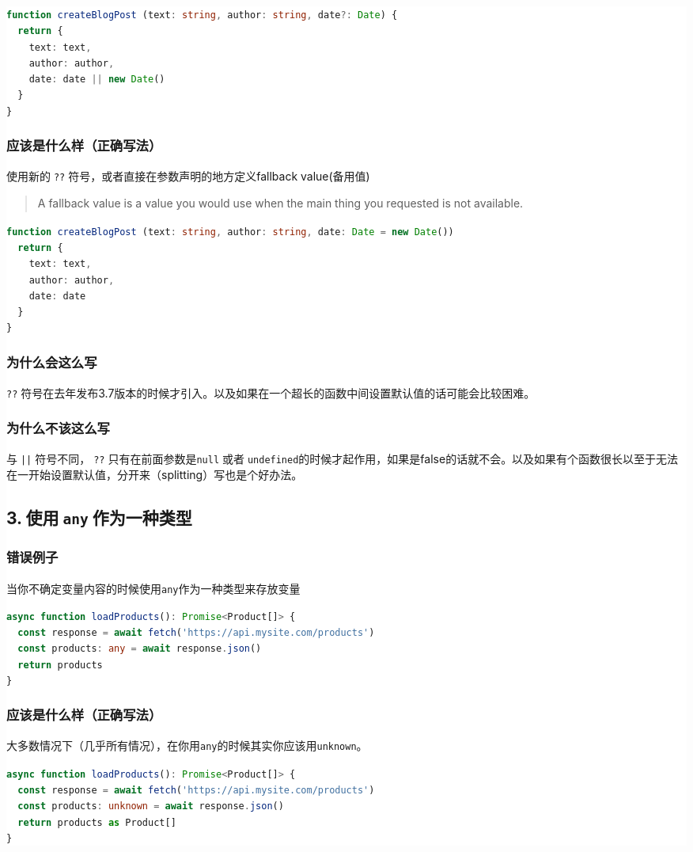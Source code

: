 ```typescript
function createBlogPost (text: string, author: string, date?: Date) {
  return {
    text: text,
    author: author,
    date: date || new Date()
  }
}
```
### 应该是什么样（正确写法）

使用新的 `??` 符号，或者直接在参数声明的地方定义fallback value(备用值)
> A fallback value is a value you would use when the main thing you requested is not available.

```typescript
function createBlogPost (text: string, author: string, date: Date = new Date())
  return {
    text: text,
    author: author,
    date: date
  }
}
```

### 为什么会这么写

`??` 符号在去年发布3.7版本的时候才引入。以及如果在一个超长的函数中间设置默认值的话可能会比较困难。

### 为什么不该这么写

与 `||` 符号不同， `??` 只有在前面参数是`null` 或者 `undefined`的时候才起作用，如果是false的话就不会。以及如果有个函数很长以至于无法在一开始设置默认值，分开来（splitting）写也是个好办法。

## 3. 使用 `any` 作为一种类型

### 错误例子

当你不确定变量内容的时候使用`any`作为一种类型来存放变量

```typescript
async function loadProducts(): Promise<Product[]> {
  const response = await fetch('https://api.mysite.com/products')
  const products: any = await response.json()
  return products
}
```

### 应该是什么样（正确写法）

大多数情况下（几乎所有情况），在你用`any`的时候其实你应该用`unknown`。

```typescript
async function loadProducts(): Promise<Product[]> {
  const response = await fetch('https://api.mysite.com/products')
  const products: unknown = await response.json()
  return products as Product[]
}
```
